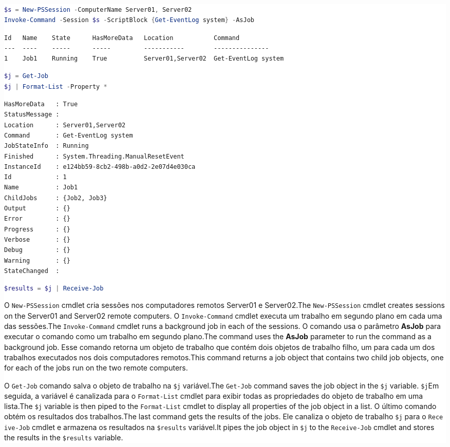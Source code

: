 ```powershell
$s = New-PSSession -ComputerName Server01, Server02
Invoke-Command -Session $s -ScriptBlock {Get-EventLog system} -AsJob
```

```Output
Id   Name    State      HasMoreData   Location           Command
---  ----    -----      -----         -----------        ---------------
1    Job1    Running    True          Server01,Server02  Get-EventLog system
```

```powershell
$j = Get-Job
$j | Format-List -Property *
```

```Output
HasMoreData   : True
StatusMessage :
Location      : Server01,Server02
Command       : Get-EventLog system
JobStateInfo  : Running
Finished      : System.Threading.ManualResetEvent
InstanceId    : e124bb59-8cb2-498b-a0d2-2e07d4e030ca
Id            : 1
Name          : Job1
ChildJobs     : {Job2, Job3}
Output        : {}
Error         : {}
Progress      : {}
Verbose       : {}
Debug         : {}
Warning       : {}
StateChanged  :
```

```powershell
$results = $j | Receive-Job
```

<span data-ttu-id="b002f-199">O `New-PSSession` cmdlet cria sessões nos computadores remotos Server01 e Server02.</span><span class="sxs-lookup"><span data-stu-id="b002f-199">The `New-PSSession` cmdlet creates sessions on the Server01 and Server02 remote computers.</span></span> <span data-ttu-id="b002f-200">O `Invoke-Command` cmdlet executa um trabalho em segundo plano em cada uma das sessões.</span><span class="sxs-lookup"><span data-stu-id="b002f-200">The `Invoke-Command` cmdlet runs a background job in each of the sessions.</span></span> <span data-ttu-id="b002f-201">O comando usa o parâmetro **AsJob** para executar o comando como um trabalho em segundo plano.</span><span class="sxs-lookup"><span data-stu-id="b002f-201">The command uses the **AsJob** parameter to run the command as a background job.</span></span> <span data-ttu-id="b002f-202">Esse comando retorna um objeto de trabalho que contém dois objetos de trabalho filho, um para cada um dos trabalhos executados nos dois computadores remotos.</span><span class="sxs-lookup"><span data-stu-id="b002f-202">This command returns a job object that contains two child job objects, one for each of the jobs run on the two remote computers.</span></span>

<span data-ttu-id="b002f-203">O `Get-Job` comando salva o objeto de trabalho na `$j` variável.</span><span class="sxs-lookup"><span data-stu-id="b002f-203">The `Get-Job` command saves the job object in the `$j` variable.</span></span> <span data-ttu-id="b002f-204">`$j`Em seguida, a variável é canalizada para o `Format-List` cmdlet para exibir todas as propriedades do objeto de trabalho em uma lista.</span><span class="sxs-lookup"><span data-stu-id="b002f-204">The `$j` variable is then piped to the `Format-List` cmdlet to display all properties of the job object in a list.</span></span> <span data-ttu-id="b002f-205">O último comando obtém os resultados dos trabalhos.</span><span class="sxs-lookup"><span data-stu-id="b002f-205">The last command gets the results of the jobs.</span></span> <span data-ttu-id="b002f-206">Ele canaliza o objeto de trabalho `$j` para o `Receive-Job` cmdlet e armazena os resultados na `$results` variável.</span><span class="sxs-lookup"><span data-stu-id="b002f-206">It pipes the job object in `$j` to the `Receive-Job` cmdlet and stores the results in the `$results` variable.</span></span>
